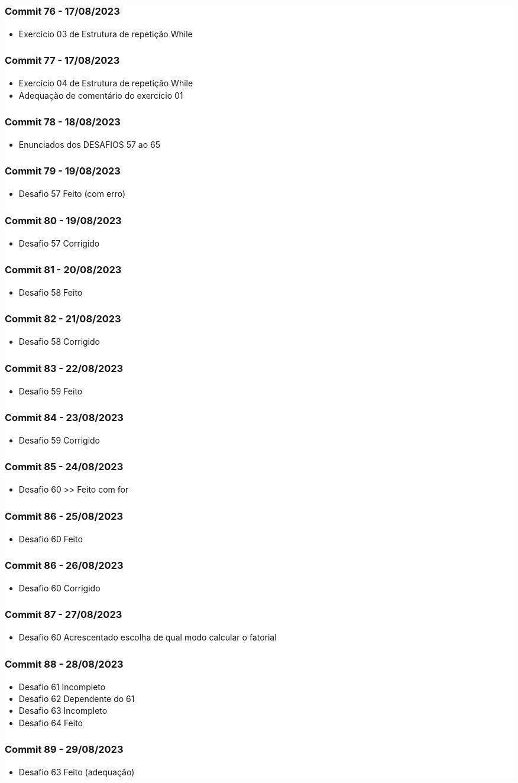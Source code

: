 ### Commit 76 - 17/08/2023
* Exercício 03 de Estrutura de repetição While

### Commit 77 - 17/08/2023
* Exercício 04 de Estrutura de repetição While
* Adequação de comentário do exercício 01

### Commit 78 - 18/08/2023
* Enunciados dos DESAFIOS 57 ao 65

### Commit 79 - 19/08/2023
* Desafio 57 Feito (com erro)

### Commit 80 - 19/08/2023
* Desafio 57 Corrigido

### Commit 81 - 20/08/2023
* Desafio 58 Feito

### Commit 82 - 21/08/2023
* Desafio 58 Corrigido

### Commit 83 - 22/08/2023
* Desafio 59 Feito

### Commit 84 - 23/08/2023
* Desafio 59 Corrigido

### Commit 85 - 24/08/2023
* Desafio 60 >> Feito com for

### Commit 86 - 25/08/2023
* Desafio 60 Feito

### Commit 86 - 26/08/2023
* Desafio 60 Corrigido

### Commit 87 - 27/08/2023
* Desafio 60 Acrescentado escolha de qual modo calcular o fatorial

### Commit 88 - 28/08/2023
* Desafio 61 Incompleto
* Desafio 62 Dependente do 61
* Desafio 63 Incompleto
* Desafio 64 Feito

### Commit 89 - 29/08/2023
* Desafio 63 Feito (adequação)
